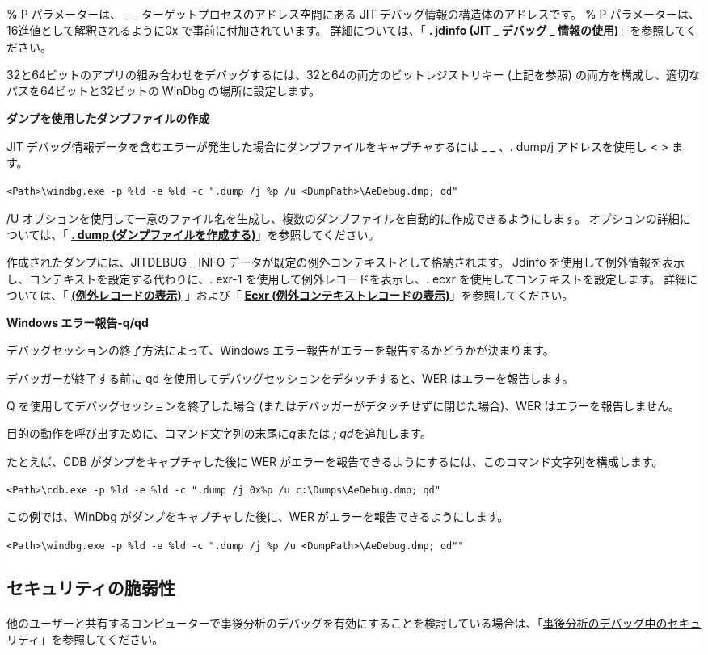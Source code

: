 % P パラメーターは、 \_ \_ ターゲットプロセスのアドレス空間にある JIT デバッグ情報の構造体のアドレスです。 % P パラメーターは、16進値として解釈されるように0x で事前に付加されています。 詳細については、「 [**. jdinfo (JIT \_ デバッグ \_ 情報の使用)**](-jdinfo--use-jit-debug-info-.md)」を参照してください。

32と64ビットのアプリの組み合わせをデバッグするには、32と64の両方のビットレジストリキー (上記を参照) の両方を構成し、適切なパスを64ビットと32ビットの WinDbg の場所に設定します。

**ダンプを使用したダンプファイルの作成**

JIT デバッグ情報データを含むエラーが発生した場合にダンプファイルをキャプチャするには \_ \_ 、. dump/j アドレスを使用し &lt; &gt; ます。

```console
<Path>\windbg.exe -p %ld -e %ld -c ".dump /j %p /u <DumpPath>\AeDebug.dmp; qd"
```

/U オプションを使用して一意のファイル名を生成し、複数のダンプファイルを自動的に作成できるようにします。 オプションの詳細については、「 [**. dump (ダンプファイルを作成する)**](-dump--create-dump-file-.md)」を参照してください。

作成されたダンプには、JITDEBUG \_ INFO データが既定の例外コンテキストとして格納されます。 Jdinfo を使用して例外情報を表示し、コンテキストを設定する代わりに、. exr-1 を使用して例外レコードを表示し、. ecxr を使用してコンテキストを設定します。 詳細については、「 [**(例外レコードの表示)**](-exr--display-exception-record-.md) 」および「 [**Ecxr (例外コンテキストレコードの表示)**](-ecxr--display-exception-context-record-.md)」を参照してください。

**Windows エラー報告-q/qd**

デバッグセッションの終了方法によって、Windows エラー報告がエラーを報告するかどうかが決まります。

デバッガーが終了する前に qd を使用してデバッグセッションをデタッチすると、WER はエラーを報告します。

Q を使用してデバッグセッションを終了した場合 (またはデバッガーがデタッチせずに閉じた場合)、WER はエラーを報告しません。

目的の動作を呼び出すために、コマンド文字列の末尾に*q*または *; qd*を追加します。

たとえば、CDB がダンプをキャプチャした後に WER がエラーを報告できるようにするには、このコマンド文字列を構成します。

```console
<Path>\cdb.exe -p %ld -e %ld -c ".dump /j 0x%p /u c:\Dumps\AeDebug.dmp; qd"
```

この例では、WinDbg がダンプをキャプチャした後に、WER がエラーを報告できるようにします。

```console
<Path>\windbg.exe -p %ld -e %ld -c ".dump /j %p /u <DumpPath>\AeDebug.dmp; qd""
```

## <a name="span-idsecurity_vulnerabilitiesspanspan-idsecurity_vulnerabilitiesspansecurity-vulnerabilities"></a><span id="security_vulnerabilities"></span><span id="SECURITY_VULNERABILITIES"></span>セキュリティの脆弱性


他のユーザーと共有するコンピューターで事後分析のデバッグを有効にすることを検討している場合は、「[事後分析のデバッグ中のセキュリティ](security-during-postmortem-debugging.md)」を参照してください。

 

 





